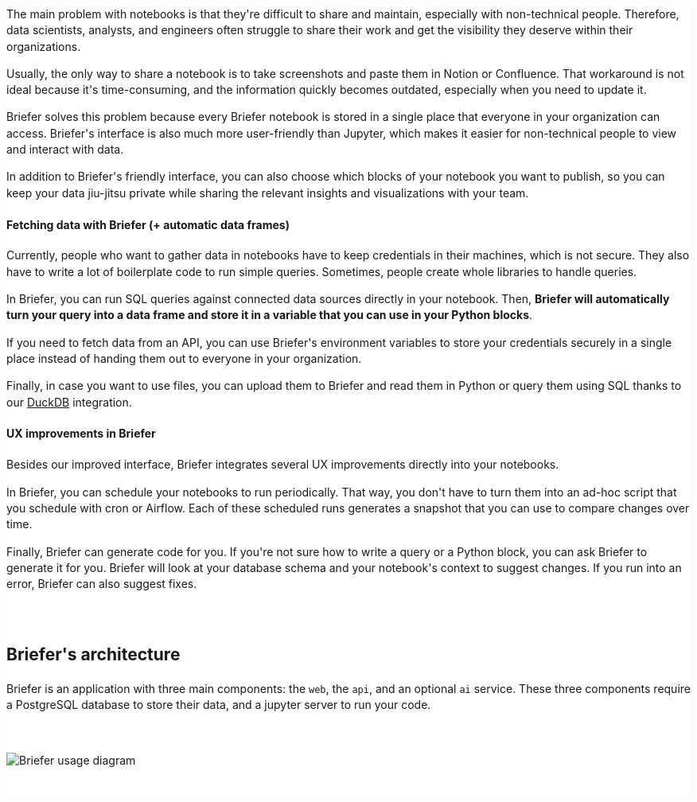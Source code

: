 The main problem with notebooks is that they're difficult to share and maintain, especially with non-technical people. Therefore, data scientists, analysts, and engineers often struggle to share their work and get the visibility they deserve within their organizations.

Usually, the only way to share a notebook is to take screenshots and paste them in Notion or Confluence. That workaround is not ideal because it's time-consuming, and the information quickly becomes outdated, especially when you need to update it.

Briefer solves this problem because every Briefer notebook is stored in a single place that everyone in your organization can access. Briefer's interface is also much more user-friendly than Jupyter, which makes it easier for non-technical people to view and interact with data.

In addition to Briefer's friendly interface, you can also choose which blocks of your notebook you want to publish, so you can keep your data jiu-jitsu private while sharing the relevant insights and visualizations with your team.

#### Fetching data with Briefer (+ automatic data frames)

Currently, people who want to gather data in notebooks have to keep credentials in their machines, which is not secure. They also have to write a lot of boilerplate code to run simple queries. Sometimes, people create whole libraries to handle queries.

In Briefer, you can run SQL queries against connected data sources directly in your notebook. Then, **Briefer will automatically turn your query into a data frame and store it in a variable that you can use in your Python blocks**.

If you need to fetch data from an API, you can use Briefer's environment variables to store your credentials securely in a single place instead of handing them out to everyone in your organization.

Finally, in case you want to use files, you can upload them to Briefer and read them in Python or query them using SQL thanks to our [DuckDB](https://github.com/duckdb/duckdb) integration.

#### UX improvements in Briefer

Besides our improved interface, Briefer integrates several UX improvements directly into your notebooks.

In Briefer, you can schedule your notebooks to run periodically. That way, you don't have to turn them into an ad-hoc script that you schedule with cron or Airflow. Each of these scheduled runs generates a snapshot that you can use to compare changes over time.

Finally, Briefer can generate code for you. If you're not sure how to write a query or a Python block, you can ask Briefer to generate it for you. Briefer will look at your database schema and your notebook's context to suggest changes. If you run into an error, Briefer can also suggest fixes.

<br />

## Briefer's architecture

Briefer is an application with three main components: the `web`, the `api`, and an optional `ai` service. These three components require a PostgreSQL database to store their data, and a jupyter server to run your code.

<br />
<p>
<picture align="center">
  <source  align="center" media="(prefers-color-scheme: dark)" srcset="./assets/img/briefer-arch-overview-dark.png">
  <source align="center" media="(prefers-color-scheme: light)" srcset="./assets/img/briefer-arch-overview.png">
  <img align="center" alt="Briefer usage diagram" src="./assets/img/briefer-arch-overview.png">
</picture>
</p>
<br />
